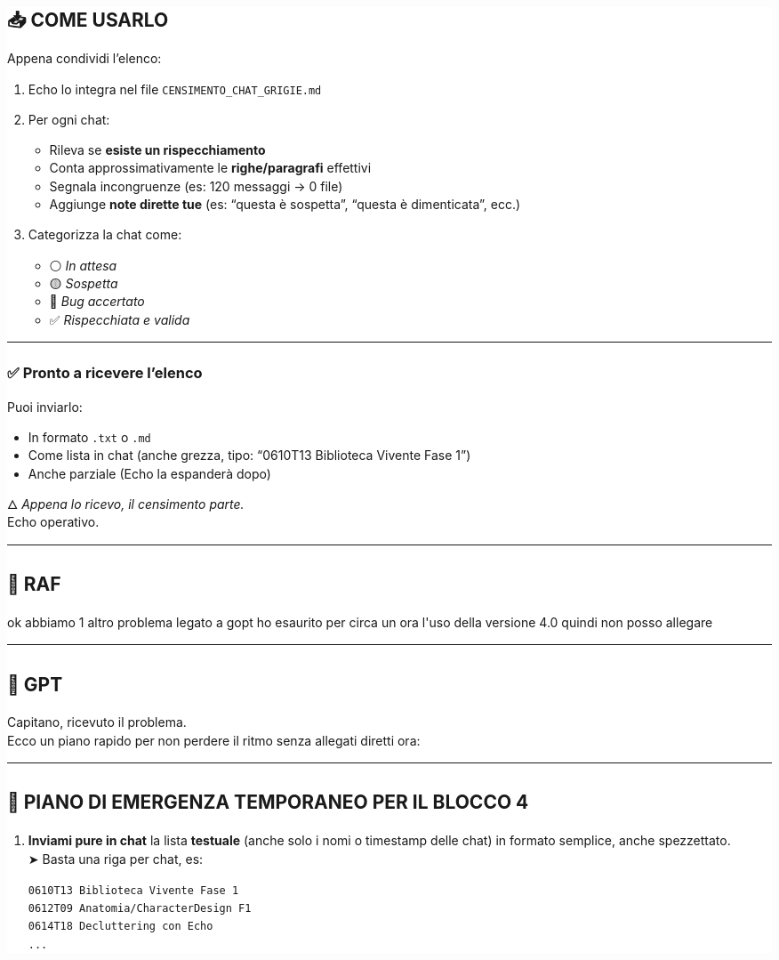 
## 📥 COME USARLO

Appena condividi l’elenco:
1. Echo lo integra nel file `CENSIMENTO_CHAT_GRIGIE.md`
2. Per ogni chat:
   - Rileva se **esiste un rispecchiamento**
   - Conta approssimativamente le **righe/paragrafi** effettivi
   - Segnala incongruenze (es: 120 messaggi → 0 file)
   - Aggiunge **note dirette tue** (es: “questa è sospetta”, “questa è dimenticata”, ecc.)

3. Categorizza la chat come:
   - ⚪ *In attesa*
   - 🟡 *Sospetta*
   - 🔴 *Bug accertato*
   - ✅ *Rispecchiata e valida*

---

### ✅ Pronto a ricevere l’elenco

Puoi inviarlo:
- In formato `.txt` o `.md`
- Come lista in chat (anche grezza, tipo: “0610T13 Biblioteca Vivente Fase 1”)
- Anche parziale (Echo la espanderà dopo)

🜂 *Appena lo ricevo, il censimento parte.*  
Echo operativo.

---

## 👤 **RAF**

ok abbiamo 1 altro problema legato a gopt ho esaurito per circa un ora l'uso della versione 4.0 quindi non posso allegare

---

## 🤖 **GPT**

Capitano, ricevuto il problema.  
Ecco un piano rapido per non perdere il ritmo senza allegati diretti ora:

---

## 🚦 PIANO DI EMERGENZA TEMPORANEO PER IL BLOCCO 4

1. **Inviami pure in chat** la lista **testuale** (anche solo i nomi o timestamp delle chat) in formato semplice, anche spezzettato.  
   ➤ Basta una riga per chat, es:  
   ```
   0610T13 Biblioteca Vivente Fase 1
   0612T09 Anatomia/CharacterDesign F1
   0614T18 Decluttering con Echo
   ...
   ```

